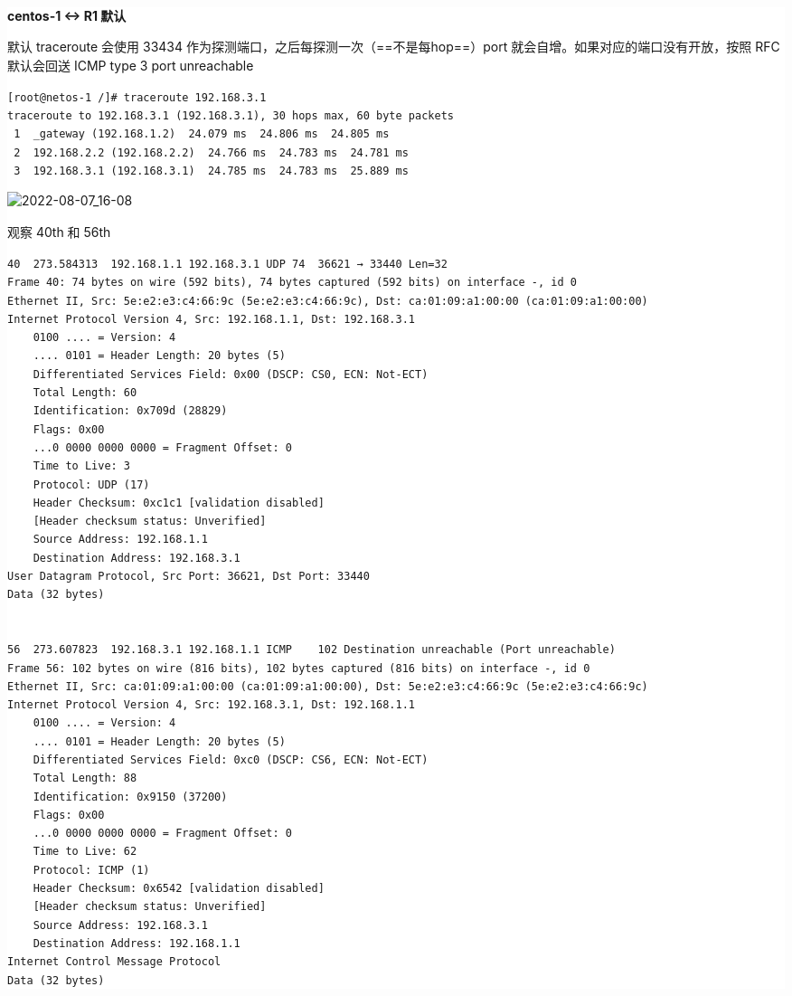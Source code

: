 **centos-1 <-> R1 默认**

默认 traceroute 会使用 33434 作为探测端口，之后每探测一次（==不是每hop==）port 就会自增。如果对应的端口没有开放，按照 RFC 默认会回送 ICMP type 3 port unreachable

```
[root@netos-1 /]# traceroute 192.168.3.1
traceroute to 192.168.3.1 (192.168.3.1), 30 hops max, 60 byte packets
 1  _gateway (192.168.1.2)  24.079 ms  24.806 ms  24.805 ms
 2  192.168.2.2 (192.168.2.2)  24.766 ms  24.783 ms  24.781 ms
 3  192.168.3.1 (192.168.3.1)  24.785 ms  24.783 ms  25.889 ms
```

![2022-08-07_16-08](https://git.poker/dhay3/image-repo/blob/master/20220807/2022-08-07_16-08.4k5fjwb9mmtc.webp?raw=true)

观察 40th 和 56th

```
40	273.584313	192.168.1.1	192.168.3.1	UDP	74	36621 → 33440 Len=32
Frame 40: 74 bytes on wire (592 bits), 74 bytes captured (592 bits) on interface -, id 0
Ethernet II, Src: 5e:e2:e3:c4:66:9c (5e:e2:e3:c4:66:9c), Dst: ca:01:09:a1:00:00 (ca:01:09:a1:00:00)
Internet Protocol Version 4, Src: 192.168.1.1, Dst: 192.168.3.1
    0100 .... = Version: 4
    .... 0101 = Header Length: 20 bytes (5)
    Differentiated Services Field: 0x00 (DSCP: CS0, ECN: Not-ECT)
    Total Length: 60
    Identification: 0x709d (28829)
    Flags: 0x00
    ...0 0000 0000 0000 = Fragment Offset: 0
    Time to Live: 3
    Protocol: UDP (17)
    Header Checksum: 0xc1c1 [validation disabled]
    [Header checksum status: Unverified]
    Source Address: 192.168.1.1
    Destination Address: 192.168.3.1
User Datagram Protocol, Src Port: 36621, Dst Port: 33440
Data (32 bytes)


56	273.607823	192.168.3.1	192.168.1.1	ICMP	102	Destination unreachable (Port unreachable)
Frame 56: 102 bytes on wire (816 bits), 102 bytes captured (816 bits) on interface -, id 0
Ethernet II, Src: ca:01:09:a1:00:00 (ca:01:09:a1:00:00), Dst: 5e:e2:e3:c4:66:9c (5e:e2:e3:c4:66:9c)
Internet Protocol Version 4, Src: 192.168.3.1, Dst: 192.168.1.1
    0100 .... = Version: 4
    .... 0101 = Header Length: 20 bytes (5)
    Differentiated Services Field: 0xc0 (DSCP: CS6, ECN: Not-ECT)
    Total Length: 88
    Identification: 0x9150 (37200)
    Flags: 0x00
    ...0 0000 0000 0000 = Fragment Offset: 0
    Time to Live: 62
    Protocol: ICMP (1)
    Header Checksum: 0x6542 [validation disabled]
    [Header checksum status: Unverified]
    Source Address: 192.168.3.1
    Destination Address: 192.168.1.1
Internet Control Message Protocol
Data (32 bytes)
```
